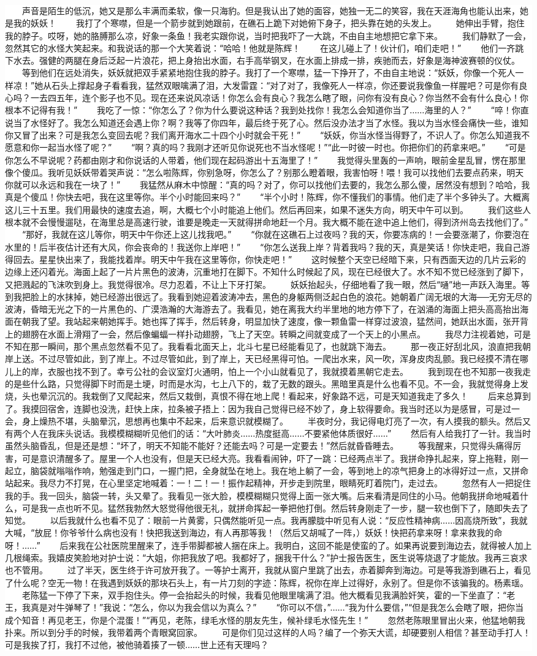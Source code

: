 　　声音是陌生的低沉，她又是那么丰满而柔软，像一只海豹。但是我认出了她的面容，她独一无二的笑容，我在天涯海角也能认出来，她是我的妖妖！
　　我打了个寒噤，但是一个箭步就到她跟前，在礁石上跪下对她俯下身子，把头靠在她的头发上。
　　她伸出手臂，抱住我的脖子。哎呀，她的胳膊那么凉，好象一条鱼！我老实跟你说，当时把我吓了一大跳，不由自主地想把它拿下来。
　　我们静默了一会，忽然其它的水怪大笑起来。和我说话的那一个大笑着说：“哈哈！他就是陈辉！
　　在这儿碰上了！伙计们，咱们走吧！”
　　他们一齐跳下水去。强健的两腿在身后泛起一片浪花，把上身抬出水面，右手高举钢叉，在水面上排成一排，疾驰而去，好象是海神波赛顿的仪仗。
　　等到他们在远处消失，妖妖就把双手紧紧地抱住我的脖子。我打了一个寒噤，猛一下挣开了，不由自主地说：“妖妖，你像一个死人一样凉！”她从石头上撑起身子看看我，猛然双眼噙满了泪，大发雷霆：“对了对了，我像死人一样凉，你还要说我像鱼一样腥吧？可是你有良心吗？一去四五年，连个影子也不见。现在还来说风凉话！你怎么会有良心？我怎么瞎了眼，问你有没有良心？你当然不会有什么良心！你根本不记得有我！”
　　我吃了一惊：“你怎么了？你为什么要说这种话？我到处找你！我怎么会知道你当了……海里的人？”
　　“啐！你直说当了水怪好了。我怎么知道还会遇上你？啊？我等了你四年，最后终于死了心。然后没办法才当了水怪。我以为当水怪会痛快一些，谁知你又冒了出来？可是我怎么变回去呢？我们离开海水二十四个小时就会干死！”
　　“妖妖，你当水怪当得野了，不识人了。你怎么知道我不愿意和你一起当水怪了呢？”
　　“啊？真的吗？我刚才还听见你说死也不当水怪呢！”“此一时彼一时也。你把你们的药拿来吧。”
　　“可是你怎么不早说呢？药都由刚才和你说话的人带着，他们现在起码游出十五海里了！”
　　我觉得头里轰的一声响，眼前金星乱冒，愣在那里像个傻瓜。我听见妖妖带着哭声说：“怎么啦陈辉，你别急呀，你怎么了？别那么瞪着眼，我害怕呀！喂！我可以找他们去要点药来，明天你就可以永远和我在一块了！”
　　我猛然从麻木中惊醒：“真的吗？对了，你可以找他们去要的，我怎么那么傻，居然没有想到？哈哈，我真是个傻瓜！你快去吧，我在这里等你。半个小时能回来吗？”
　　“半个小时！陈辉，你不懂我们的事情。他们走了半个多钟头了。大概离这儿三十五里。我们用最快的速度去追，啊，大概七个小时能追上他们。然后再回来，如果不迷失方向，明天中午可以到。
　　我们这些人根本就不会慢慢遛哒，在海里总是高速行驶，谁要是晚走一天就得拼命地赶一个月。我大概不能在途中追上他们，得到济州岛去找他们了。”
　　“那好，我就在这儿等你，明天中午你还上这儿找我吧。”
　　“你就在这礁石上过夜吗？我的天，你要冻病的！一会要涨潮了，你要泡在水里的！后半夜估计还有大风，你会丧命的！我送你上岸吧！”
　　“你怎么送我上岸？背着我吗？我的天，真是笑话！你快走吧，我自己游得回去。星星快出来了，我能找着岸。明天中午我在这里等你，你快走吧！”
　　这时候整个天空已经暗下来，只有西面天边的几片云彩的边缘上还闪着光。海面上起了一片片黑色的波涛，沉重地打在脚下。不知什么时候起了风，现在已经很大了。水不知不觉已经涨到了脚下，又把溅起的飞沫吹到身上。我觉得很冷。尽力忍着，不让上下牙打架。
　　妖妖抬起头，仔细地看了我一眼，然后“嗵”地一声跃入海里。等到我把脸上的水抹掉，她已经游出很远了。我看到她迎着波涛冲去，黑色的身躯两侧泛起白色的浪花。她朝着广阔无垠的大海──无穷无尽的波涛，昏暗无光之下的一片黑色的、广漠浩瀚的大海游去了。我看见，她在离我大约半里地的地方停下了，在汹涌的海面上把头高高抬出海面在朝我了望。我站起来朝她挥手。她也挥了挥手，然后转身，明显加快了速度，像一颗鱼雷一样穿过波浪，猛然间，她跃出水面，张开背上的翅膀在水面上滑翔了一会，然后像蝙蝠一样扑动翅膀，飞上了天空。转瞬之间就变成了一个天上的小黑点。
　　我尽力注视着她，可是不知在那一瞬间，那个黑点忽然看不见了。我看看北面天上，北斗七星已经能看见了，也就跳下海去。
　　那一夜正好刮北风，浪直把我朝岸上送。不过尽管如此，到了岸上。不过尽管如此，到了岸上，天已经黑得可怕。一爬出水来，风一吹，浑身皮肉乱颤。我已经摸不清在哪儿上的岸，衣服也找不到了。幸亏公社的会议室灯火通明，怕上一个小山就看见了，我就摸着黑朝它走去。
　　我到现在也不知那一夜我走的是些什么路，只觉得脚下时而是土埂，时而是水沟，七上八下的，栽了无数的跟头。黑暗里真是什么也看不见。不一会，我就觉得身上发烧，头也晕沉沉的。我栽倒了又爬起来，然后又栽倒，真恨不得在地上爬！看起来，好象路不远，可是天知道我走了多久！
　　后来总算到了。我摸回宿舍，连脚也没洗，赶快上床，拉条被子捂上：因为我自己觉得已经不妙了，身上软得要命。我当时还以为是感冒，可是过一会，身上燥热不堪，头脑晕沉，思想再也集中不起来，后来意识就模糊了。
　　半夜时分，我记得电灯亮了一次，有人摸我的额头。然后又有两个人在我床头说话。我模模糊糊听见他们的话：“大叶肺炎……热度挺高……不要紧他体质很好……”
　　然后有人给我打了一针。我当时虽然头脑昏乱，但是还是想：“坏了，明天不知能不能好？还能去吗？可是一定要去！”然后就昏昏睡去。
　　等我醒来，只觉得头痛得厉害，可是意识清醒多了。屋里一个人也没有，但是天已经大亮。我看看闹钟，吓了一跳：已经两点半了。我拼命挣扎起来，穿上拖鞋，刚一起立，脑袋就嗡嗡作响，勉强走到门口，一握门把，全身就坠在地上。我在地上躺了一会，等到地上的凉气把身上的冰得好过一点，又拼命站起来。我尽力不打晃，在心里坚定地喊着：一！二！一！振作起精神，开步走到院里，眼睛死盯着院门，走过去。
　　忽然有人一把捉住我的手。我一回头，脑袋一转，头又晕了。我看见一张大脸，模模糊糊只觉得上面一张大嘴。后来看清是同住的小马。他朝我拼命地喊着什么，可是我一点也听不见。猛然我勃然大怒觉得他很无礼，就拼命挥起一拳把他打倒。然后转身刚走了一步，腿一软也倒下了，随即失去了知觉。
　　以后我就什么也看不见了：眼前一片黄雾，只偶然能听见一点。我再朦胧中听见有人说：“反应性精神病……因高烧所致”，我就大喊，“放屁！你爷爷什么病也没有！快把我送到海边，有人再那等我！（然后又胡喊了一阵，）妖妖！快把药拿来呀！拿来救我的命呀！……”
　　后来我在公社医院里醒来了，连手带脚都被人捆在床上。我明白，这回不能是使蛮的了。如果再说要到海边去，就得被人加上几根绳索。我嬉皮笑脸地对护士说：“大姐，你把我放了吧。我都好了，捆我干什么？”护士报告医生，医生说等烧退了才能放。我再三哀求也不管用。
　　过了半天，医生终于许可放开我了。一等护士离开，我就从窗户里跳了出去，赤着脚奔到海边。可是等我游到礁石上，看见了什么呢？空无一物！在我遇到妖妖的那块石头上，有一片刀刻的字迹：陈辉，祝你在岸上过得好，永别了。但是你不该骗我的。杨素瑶。
　　老陈猛一下停了下来，双手抱住头。停一会抬起头的时候，我看见他眼里噙满了泪。他大概看见我满脸奸笑，霍的一下坐直了：“老王，我真是对牛弹琴了！”我说：“怎么，你以为我会信以为真么？”
　　“你可以不信，”……“我为什么要信，”“但是我怎么会瞎了眼，把你当成个知音！再见老王，你是个混蛋！”“再见，老陈，绿毛水怪的朋友先生，候补绿毛水怪先生！”
　　忽然老陈眼里冒出火来，他猛地朝我扑来。所以到分手的时候，我带着两个青眼窝回家。
　　可是你们见过这样的人吗？编了一个弥天大谎，却硬要别人相信？甚至动手打人！可是我挨了打，我打不过他，被他骑着揍了一顿……世上还有天理吗？
　
